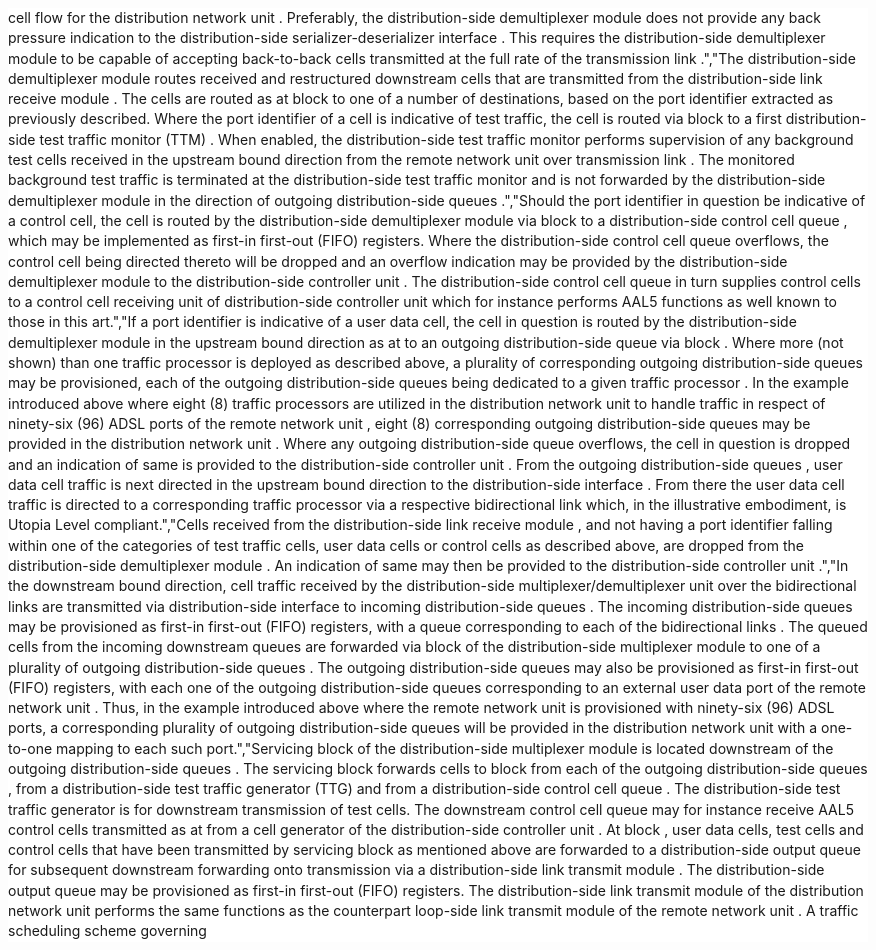 cell flow for the distribution network unit . Preferably, the distribution-side demultiplexer module  does not provide any back pressure indication to the distribution-side serializer-deserializer interface . This requires the distribution-side demultiplexer module  to be capable of accepting back-to-back cells transmitted at the full rate of the transmission link .","The distribution-side demultiplexer module  routes received and restructured downstream cells that are transmitted from the distribution-side link receive module . The cells are routed as at block  to one of a number of destinations, based on the port identifier extracted as previously described. Where the port identifier of a cell is indicative of test traffic, the cell is routed via block  to a first distribution-side test traffic monitor (TTM) . When enabled, the distribution-side test traffic monitor  performs supervision of any background test cells received in the upstream bound direction from the remote network unit  over transmission link . The monitored background test traffic is terminated at the distribution-side test traffic monitor  and is not forwarded by the distribution-side demultiplexer module  in the direction of outgoing distribution-side queues .","Should the port identifier in question be indicative of a control cell, the cell is routed by the distribution-side demultiplexer module  via block  to a distribution-side control cell queue , which may be implemented as first-in first-out (FIFO) registers. Where the distribution-side control cell queue  overflows, the control cell being directed thereto will be dropped and an overflow indication may be provided by the distribution-side demultiplexer module  to the distribution-side controller unit . The distribution-side control cell queue  in turn supplies control cells to a control cell receiving unit  of distribution-side controller unit  which for instance performs AAL5 functions as well known to those in this art.","If a port identifier is indicative of a user data cell, the cell in question is routed by the distribution-side demultiplexer module  in the upstream bound direction as at  to an outgoing distribution-side queue  via block . Where more (not shown) than one traffic processor  is deployed as described above, a plurality of corresponding outgoing distribution-side queues  may be provisioned, each of the outgoing distribution-side queues  being dedicated to a given traffic processor . In the example introduced above where eight (8) traffic processors  are utilized in the distribution network unit  to handle traffic in respect of ninety-six (96) ADSL ports of the remote network unit , eight (8) corresponding outgoing distribution-side queues  may be provided in the distribution network unit . Where any outgoing distribution-side queue  overflows, the cell in question is dropped and an indication of same is provided to the distribution-side controller unit . From the outgoing distribution-side queues , user data cell traffic is next directed in the upstream bound direction to the distribution-side interface . From there the user data cell traffic is directed to a corresponding traffic processor  via a respective bidirectional link  which, in the illustrative embodiment, is Utopia Level  compliant.","Cells received from the distribution-side link receive module , and not having a port identifier falling within one of the categories of test traffic cells, user data cells or control cells as described above, are dropped from the distribution-side demultiplexer module . An indication of same may then be provided to the distribution-side controller unit .","In the downstream bound direction, cell traffic received by the distribution-side multiplexer\/demultiplexer unit  over the bidirectional links  are transmitted via distribution-side interface  to incoming distribution-side queues . The incoming distribution-side queues  may be provisioned as first-in first-out (FIFO) registers, with a queue corresponding to each of the bidirectional links . The queued cells from the incoming downstream queues  are forwarded via block  of the distribution-side multiplexer module  to one of a plurality of outgoing distribution-side queues . The outgoing distribution-side queues  may also be provisioned as first-in first-out (FIFO) registers, with each one of the outgoing distribution-side queues  corresponding to an external user data port of the remote network unit . Thus, in the example introduced above where the remote network unit  is provisioned with ninety-six (96) ADSL ports, a corresponding plurality of outgoing distribution-side queues  will be provided in the distribution network unit with a one-to-one mapping to each such port.","Servicing block  of the distribution-side multiplexer module  is located downstream of the outgoing distribution-side queues . The servicing block  forwards cells to block  from each of the outgoing distribution-side queues , from a distribution-side test traffic generator (TTG)  and from a distribution-side control cell queue . The distribution-side test traffic generator  is for downstream transmission of test cells. The downstream control cell queue  may for instance receive AAL5 control cells transmitted as at  from a cell generator  of the distribution-side controller unit . At block , user data cells, test cells and control cells that have been transmitted by servicing block  as mentioned above are forwarded to a distribution-side output queue  for subsequent downstream forwarding onto transmission  via a distribution-side link transmit module . The distribution-side output queue  may be provisioned as first-in first-out (FIFO) registers. The distribution-side link transmit module  of the distribution network unit  performs the same functions as the counterpart loop-side link transmit module  of the remote network unit . A traffic scheduling scheme governing